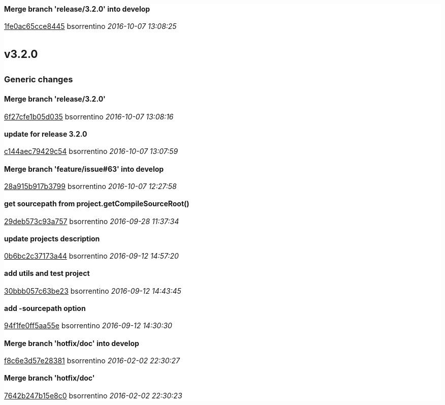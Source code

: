 **Merge branch 'release/3.2.0' into develop**


[1fe0ac65cce8445](https://github.com/bsorrentino/maven-annotation-plugin/commit/1fe0ac65cce8445) bsorrentino *2016-10-07 13:08:25*


## v3.2.0
### Generic changes

**Merge branch 'release/3.2.0'**


[6f27cfe1b05d035](https://github.com/bsorrentino/maven-annotation-plugin/commit/6f27cfe1b05d035) bsorrentino *2016-10-07 13:08:16*

**update for release 3.2.0**


[c144aec79429c54](https://github.com/bsorrentino/maven-annotation-plugin/commit/c144aec79429c54) bsorrentino *2016-10-07 13:07:59*

**Merge branch 'feature/issue#63' into develop**


[28a915b917b3799](https://github.com/bsorrentino/maven-annotation-plugin/commit/28a915b917b3799) bsorrentino *2016-10-07 12:27:58*

**get sourcepath from project.getCompileSourceRoot()**


[29deb573c93a757](https://github.com/bsorrentino/maven-annotation-plugin/commit/29deb573c93a757) bsorrentino *2016-09-28 11:37:34*

**update projects description**


[0b6bc2c37173a44](https://github.com/bsorrentino/maven-annotation-plugin/commit/0b6bc2c37173a44) bsorrentino *2016-09-12 14:57:20*

**add utils and test project**


[30bbb057c63be23](https://github.com/bsorrentino/maven-annotation-plugin/commit/30bbb057c63be23) bsorrentino *2016-09-12 14:43:45*

**add -sourcepath option**


[94f1fe0ff5aa55e](https://github.com/bsorrentino/maven-annotation-plugin/commit/94f1fe0ff5aa55e) bsorrentino *2016-09-12 14:30:30*

**Merge branch 'hotfix/doc' into develop**


[f8c6e3d57e28381](https://github.com/bsorrentino/maven-annotation-plugin/commit/f8c6e3d57e28381) bsorrentino *2016-02-02 22:30:27*

**Merge branch 'hotfix/doc'**


[7642b247b15e8c0](https://github.com/bsorrentino/maven-annotation-plugin/commit/7642b247b15e8c0) bsorrentino *2016-02-02 22:30:23*
